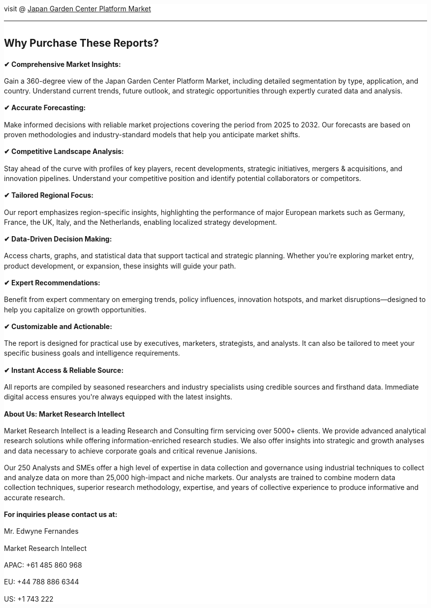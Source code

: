 visit&nbsp;@</strong>&nbsp;</span><span class="font-[700]"><a href="https://www.marketresearchintellect.com/product/garden-center-platform-market/?utm_source=Linkedin&utm_medium=802" target="_blank" data-tracking-control-name="article-ssr-frontend-pulse_little-text-block" data-tracking-will-navigate="" data-test-link="">Japan Garden Center Platform Market</a></span></p></blockquote><hr /><h2>Why Purchase These Reports?</h2><p><strong>✔ Comprehensive Market Insights:</strong></p><p>Gain a 360-degree view of the Japan Garden Center Platform Market, including detailed segmentation by type, application, and country. Understand current trends, future outlook, and strategic opportunities through expertly curated data and analysis.</p><p><strong>✔ Accurate Forecasting:</strong></p><p>Make informed decisions with reliable market projections covering the period from 2025 to 2032. Our forecasts are based on proven methodologies and industry-standard models that help you anticipate market shifts.</p><p><strong>✔ Competitive Landscape Analysis:</strong></p><p>Stay ahead of the curve with profiles of key players, recent developments, strategic initiatives, mergers &amp; acquisitions, and innovation pipelines. Understand your competitive position and identify potential collaborators or competitors.</p><p><strong>✔ Tailored Regional Focus:</strong></p><p>Our report emphasizes region-specific insights, highlighting the performance of major European markets such as Germany, France, the UK, Italy, and the Netherlands, enabling localized strategy development.</p><p><strong>✔ Data-Driven Decision Making:</strong></p><p>Access charts, graphs, and statistical data that support tactical and strategic planning. Whether you&rsquo;re exploring market entry, product development, or expansion, these insights will guide your path.</p><p><strong>✔ Expert Recommendations:</strong></p><p>Benefit from expert commentary on emerging trends, policy influences, innovation hotspots, and market disruptions&mdash;designed to help you capitalize on growth opportunities.</p><p><strong>✔ Customizable and Actionable:</strong></p><p>The report is designed for practical use by executives, marketers, strategists, and analysts. It can also be tailored to meet your specific business goals and intelligence requirements.</p><p><strong>✔ Instant Access &amp; Reliable Source:</strong></p><p>All reports are compiled by seasoned researchers and industry specialists using credible sources and firsthand data. Immediate digital access ensures you're always equipped with the latest insights.</p><p><strong><span class="font-[700]">About Us: Market Research Intellect</span></strong></p><p><span class="">Market Research Intellect is a leading Research and Consulting firm servicing over 5000+ clients. We provide advanced analytical research solutions while offering information-enriched research studies.&nbsp;</span>We also offer insights into strategic and growth analyses and data necessary to achieve corporate goals and critical revenue Janisions.</p><p><span class="">Our 250 Analysts and SMEs offer a high level of expertise in data collection and governance using industrial techniques to collect and analyze data on more than 25,000 high-impact and niche markets. Our analysts are trained to combine modern data collection techniques, superior research methodology, expertise, and years of collective experience to produce informative and accurate research.</span></p><p><strong>For inquiries please contact us at:</strong></p><p>Mr. Edwyne Fernandes</p><p>Market Research Intellect</p><p>APAC: +61 485 860 968</p><p>EU: +44 788 886 6344</p><p>US: +1 743 222